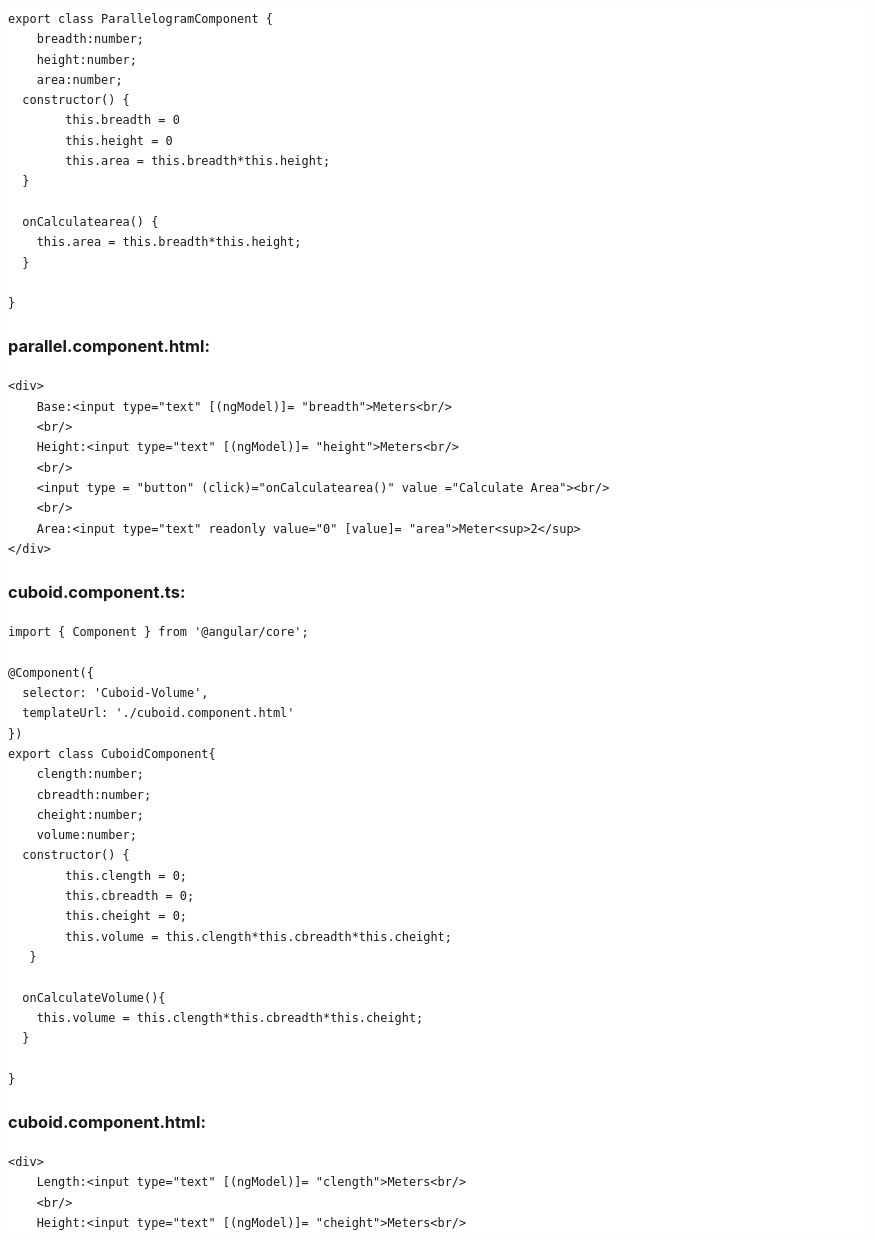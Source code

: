 ~~~
export class ParallelogramComponent {
    breadth:number;
    height:number;
    area:number;
  constructor() { 
        this.breadth = 0
        this.height = 0
        this.area = this.breadth*this.height;
  }

  onCalculatearea() {
    this.area = this.breadth*this.height;
  }

}
~~~
### parallel.component.html:
~~~
<div>
    Base:<input type="text" [(ngModel)]= "breadth">Meters<br/>
    <br/>
    Height:<input type="text" [(ngModel)]= "height">Meters<br/>
    <br/>
    <input type = "button" (click)="onCalculatearea()" value ="Calculate Area"><br/>
    <br/>
    Area:<input type="text" readonly value="0" [value]= "area">Meter<sup>2</sup>
</div>

~~~
### cuboid.component.ts:
~~~
import { Component } from '@angular/core';

@Component({
  selector: 'Cuboid-Volume',
  templateUrl: './cuboid.component.html'
})
export class CuboidComponent{
    clength:number;
    cbreadth:number;
    cheight:number;
    volume:number;
  constructor() {
        this.clength = 0;
        this.cbreadth = 0;
        this.cheight = 0;
        this.volume = this.clength*this.cbreadth*this.cheight;
   }

  onCalculateVolume(){
    this.volume = this.clength*this.cbreadth*this.cheight;
  }

}

~~~
### cuboid.component.html:
~~~
<div>
    Length:<input type="text" [(ngModel)]= "clength">Meters<br/>
    <br/>
    Height:<input type="text" [(ngModel)]= "cheight">Meters<br/>
~~~